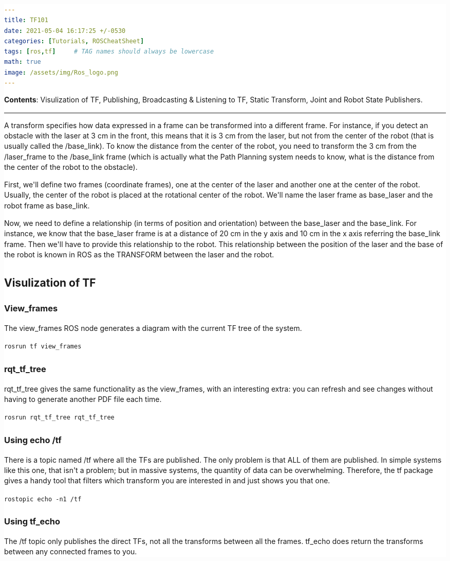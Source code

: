```yaml
---
title: TF101
date: 2021-05-04 16:17:25 +/-0530
categories: [Tutorials, ROSCheatSheet]
tags: [ros,tf]     # TAG names should always be lowercase
math: true
image: /assets/img/Ros_logo.png
---
```


**Contents**: Visulization of TF, Publishing, Broadcasting & Listening to TF, Static Transform, Joint and Robot State Publishers.

* * *
A transform specifies how data expressed in a frame can be transformed into a different frame. For instance, if you detect an obstacle with the laser at 3 cm in the front, this means that it is 3 cm from the laser, but not from the center of the robot (that is usually called the /base_link). To know the distance from the center of the robot, you need to transform the 3 cm from the /laser_frame to the /base_link frame (which is actually what the Path Planning system needs to know, what is the distance from the center of the robot to the obstacle).

First, we'll define two frames (coordinate frames), one at the center of the laser and another one at the center of the robot. Usually, the center of the robot is placed at the rotational center of the robot. We'll name the laser frame as base_laser and the robot frame as base_link.

Now, we need to define a relationship (in terms of position and orientation) between the base_laser and the base_link. For instance, we know that the base_laser frame is at a distance of 20 cm in the y axis and 10 cm in the x axis referring the base_link frame. Then we'll have to provide this relationship to the robot. This relationship between the position of the laser and the base of the robot is known in ROS as the TRANSFORM between the laser and the robot.

## Visulization of TF
### View_frames
The view_frames ROS node generates a diagram with the current TF tree of the system.

`rosrun tf view_frames`

### rqt_tf_tree
rqt_tf_tree gives the same functionality as the view_frames, with an interesting extra: you can refresh and see changes without having to generate another PDF file each time.

`rosrun rqt_tf_tree rqt_tf_tree`

### Using echo /tf
There is a topic named /tf where all the TFs are published. The only problem is that ALL of them are published. In simple systems like this one, that isn't a problem; but in massive systems, the quantity of data can be overwhelming. Therefore, the tf package gives a handy tool that filters which transform you are interested in and just shows you that one.

`rostopic echo -n1 /tf`

### Using tf_echo
The /tf topic only publishes the direct TFs, not all the transforms between all the frames. tf_echo does return the transforms between any connected frames to you.

